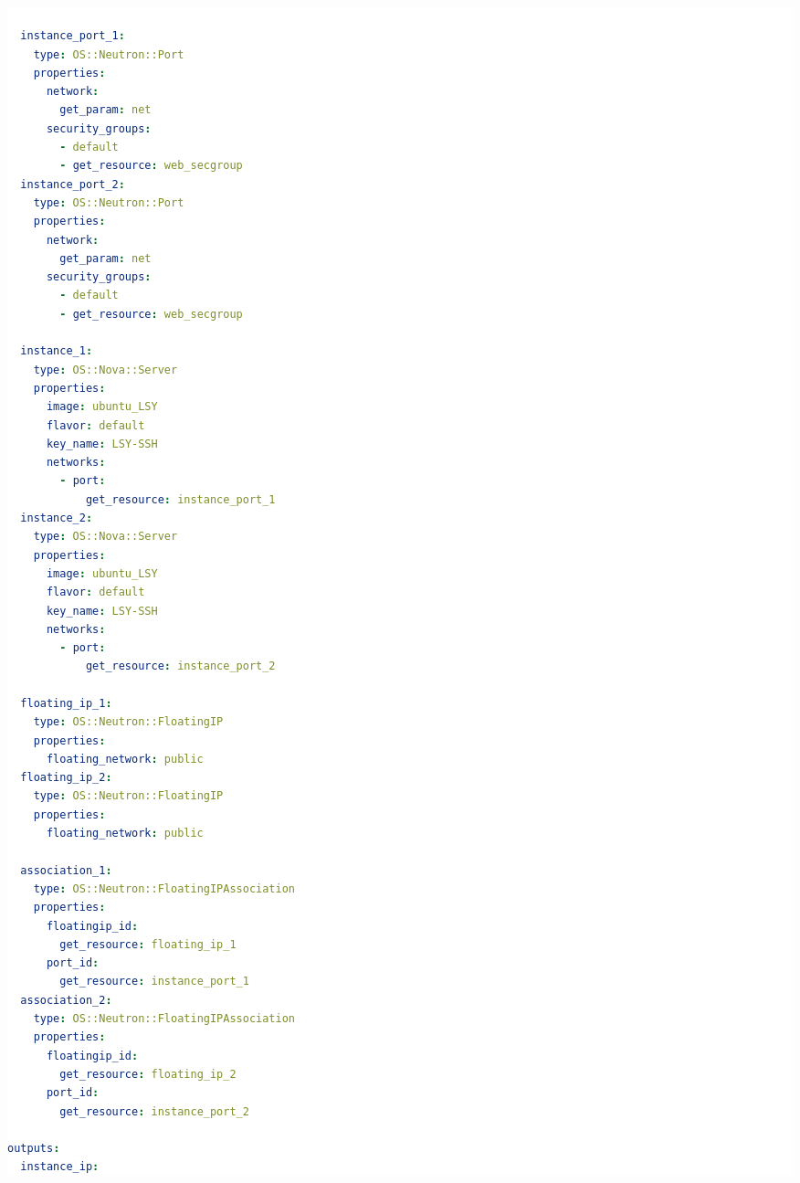 ```yaml

  instance_port_1:
    type: OS::Neutron::Port
    properties:
      network:
        get_param: net
      security_groups:
        - default
        - get_resource: web_secgroup
  instance_port_2:
    type: OS::Neutron::Port
    properties:
      network:
        get_param: net
      security_groups:
        - default
        - get_resource: web_secgroup
          
  instance_1:
    type: OS::Nova::Server
    properties:
      image: ubuntu_LSY
      flavor: default
      key_name: LSY-SSH
      networks:
        - port:
            get_resource: instance_port_1
  instance_2:
    type: OS::Nova::Server
    properties:
      image: ubuntu_LSY
      flavor: default
      key_name: LSY-SSH
      networks:
        - port:
            get_resource: instance_port_2

  floating_ip_1:
    type: OS::Neutron::FloatingIP
    properties:
      floating_network: public
  floating_ip_2:
    type: OS::Neutron::FloatingIP
    properties:
      floating_network: public

  association_1:
    type: OS::Neutron::FloatingIPAssociation
    properties:
      floatingip_id:
        get_resource: floating_ip_1
      port_id:
        get_resource: instance_port_1
  association_2:
    type: OS::Neutron::FloatingIPAssociation
    properties:
      floatingip_id:
        get_resource: floating_ip_2
      port_id:
        get_resource: instance_port_2

outputs:
  instance_ip:
```